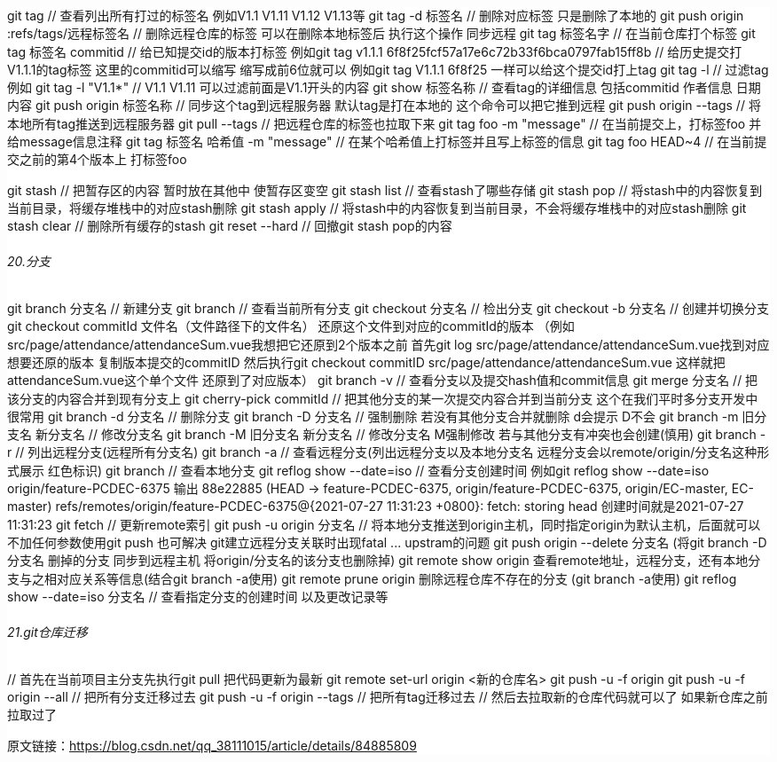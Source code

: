 git tag // 查看列出所有打过的标签名 例如V1.1 V1.11 V1.12 V1.13等
git tag -d 标签名 // 删除对应标签 只是删除了本地的
git push origin :refs/tags/远程标签名 // 删除远程仓库的标签 可以在删除本地标签后 执行这个操作 同步远程
git tag 标签名字 // 在当前仓库打个标签
git tag 标签名 commitid // 给已知提交id的版本打标签 例如git tag v1.1.1 6f8f25fcf57a17e6c72b33f6bca0797fab15ff8b // 给历史提交打V1.1.1的tag标签 这里的commitid可以缩写 缩写成前6位就可以 例如git tag V1.1.1 6f8f25 一样可以给这个提交id打上tag
git tag -l // 过滤tag 例如 git tag -l "V1.1*" // V1.1 V1.11 可以过滤前面是V1.1开头的内容
git show 标签名称 // 查看tag的详细信息 包括commitid 作者信息 日期 内容
git push origin 标签名称 // 同步这个tag到远程服务器 默认tag是打在本地的 这个命令可以把它推到远程
git push origin --tags // 将本地所有tag推送到远程服务器
git pull --tags // 把远程仓库的标签也拉取下来
git tag foo -m "message" // 在当前提交上，打标签foo 并给message信息注释
git tag 标签名 哈希值 -m "message" // 在某个哈希值上打标签并且写上标签的信息
git tag foo HEAD~4 // 在当前提交之前的第4个版本上 打标签foo

git stash // 把暂存区的内容 暂时放在其他中 使暂存区变空
git stash list // 查看stash了哪些存储
git stash pop // 将stash中的内容恢复到当前目录，将缓存堆栈中的对应stash删除
git stash apply // 将stash中的内容恢复到当前目录，不会将缓存堆栈中的对应stash删除
git stash clear // 删除所有缓存的stash
git reset --hard // 回撤git stash pop的内容

###### 20.分支

git branch 分支名 // 新建分支
git branch // 查看当前所有分支
git checkout 分支名 // 检出分支
git checkout -b 分支名 // 创建并切换分支
git checkout commitId 文件名（文件路径下的文件名） 还原这个文件到对应的commitId的版本
（例如src/page/attendance/attendanceSum.vue我想把它还原到2个版本之前 首先git log src/page/attendance/attendanceSum.vue找到对应想要还原的版本
复制版本提交的commitID 然后执行git checkout commitID src/page/attendance/attendanceSum.vue
这样就把attendanceSum.vue这个单个文件 还原到了对应版本）
git branch -v // 查看分支以及提交hash值和commit信息
git merge 分支名 // 把该分支的内容合并到现有分支上
git cherry-pick commitId // 把其他分支的某一次提交内容合并到当前分支 这个在我们平时多分支开发中很常用
git branch -d 分支名 // 删除分支
git branch -D 分支名 // 强制删除 若没有其他分支合并就删除 d会提示 D不会
git branch -m 旧分支名 新分支名 // 修改分支名
git branch -M 旧分支名 新分支名 // 修改分支名 M强制修改 若与其他分支有冲突也会创建(慎用)
git branch -r // 列出远程分支(远程所有分支名)
git branch -a // 查看远程分支(列出远程分支以及本地分支名 远程分支会以remote/origin/分支名这种形式展示 红色标识)
git branch // 查看本地分支
git reflog show --date=iso <branch name> // 查看分支创建时间 例如git reflog show --date=iso origin/feature-PCDEC-6375 输出 88e22885 (HEAD -> feature-PCDEC-6375, origin/feature-PCDEC-6375, origin/EC-master, EC-master) refs/remotes/origin/feature-PCDEC-6375@{2021-07-27 11:31:23 +0800}: fetch: storing head 创建时间就是2021-07-27 11:31:23
git fetch // 更新remote索引
git push -u origin 分支名 // 将本地分支推送到origin主机，同时指定origin为默认主机，后面就可以不加任何参数使用git push 也可解决 git建立远程分支关联时出现fatal ... upstram的问题
git push origin --delete 分支名 (将git branch -D 分支名 删掉的分支 同步到远程主机 将origin/分支名的该分支也删除掉)
git remote show origin 查看remote地址，远程分支，还有本地分支与之相对应关系等信息(结合git branch -a使用)
git remote prune origin 删除远程仓库不存在的分支 (git branch -a使用)
git reflog show --date=iso 分支名 // 查看指定分支的创建时间 以及更改记录等

###### 21.git仓库迁移

// 首先在当前项目主分支先执行git pull 把代码更新为最新
git remote set-url origin <新的仓库名>
git push -u -f origin
git push -u -f origin --all // 把所有分支迁移过去
git push -u -f origin --tags // 把所有tag迁移过去
// 然后去拉取新的仓库代码就可以了 如果新仓库之前拉取过了

原文链接：https://blog.csdn.net/qq_38111015/article/details/84885809